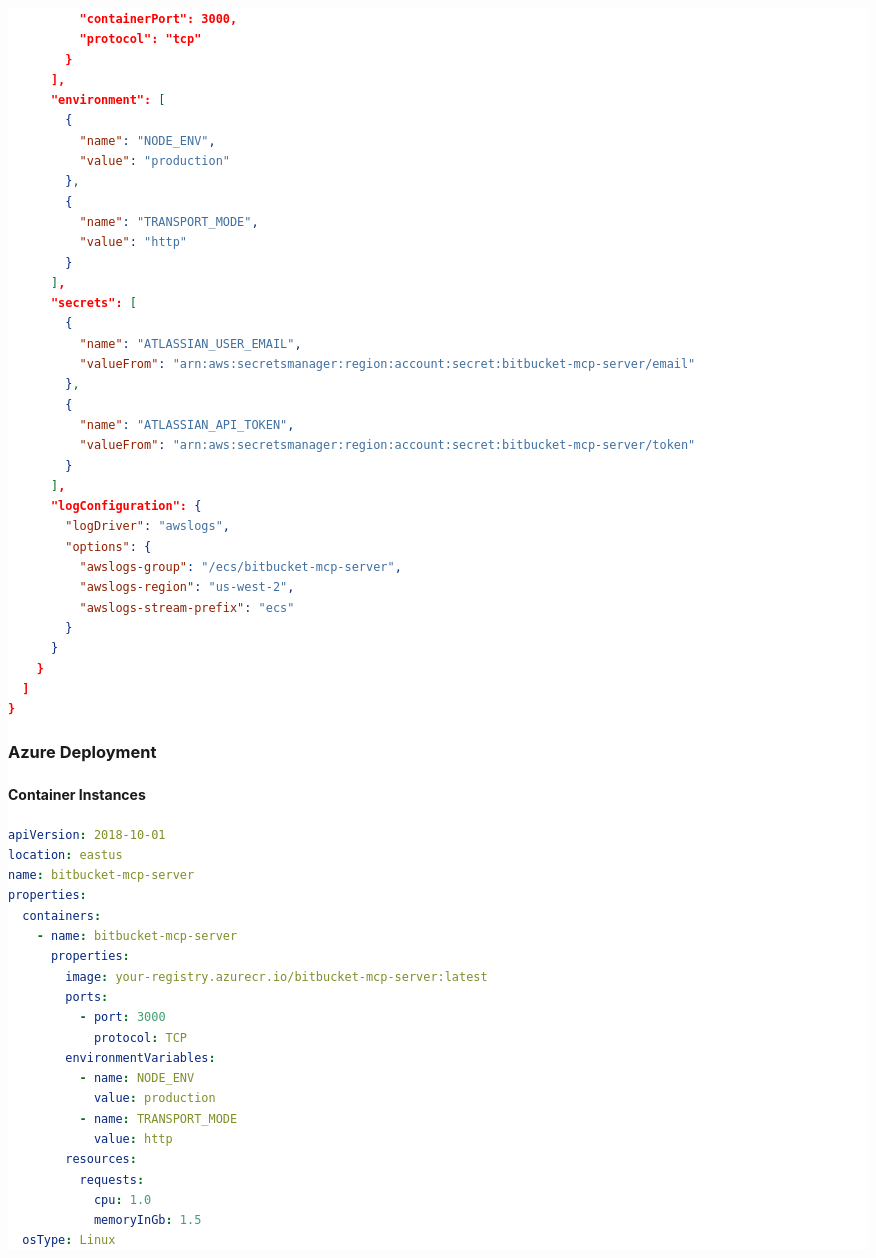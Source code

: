 ```json
          "containerPort": 3000,
          "protocol": "tcp"
        }
      ],
      "environment": [
        {
          "name": "NODE_ENV",
          "value": "production"
        },
        {
          "name": "TRANSPORT_MODE",
          "value": "http"
        }
      ],
      "secrets": [
        {
          "name": "ATLASSIAN_USER_EMAIL",
          "valueFrom": "arn:aws:secretsmanager:region:account:secret:bitbucket-mcp-server/email"
        },
        {
          "name": "ATLASSIAN_API_TOKEN",
          "valueFrom": "arn:aws:secretsmanager:region:account:secret:bitbucket-mcp-server/token"
        }
      ],
      "logConfiguration": {
        "logDriver": "awslogs",
        "options": {
          "awslogs-group": "/ecs/bitbucket-mcp-server",
          "awslogs-region": "us-west-2",
          "awslogs-stream-prefix": "ecs"
        }
      }
    }
  ]
}
```

### Azure Deployment

#### Container Instances

```yaml
apiVersion: 2018-10-01
location: eastus
name: bitbucket-mcp-server
properties:
  containers:
    - name: bitbucket-mcp-server
      properties:
        image: your-registry.azurecr.io/bitbucket-mcp-server:latest
        ports:
          - port: 3000
            protocol: TCP
        environmentVariables:
          - name: NODE_ENV
            value: production
          - name: TRANSPORT_MODE
            value: http
        resources:
          requests:
            cpu: 1.0
            memoryInGb: 1.5
  osType: Linux
```